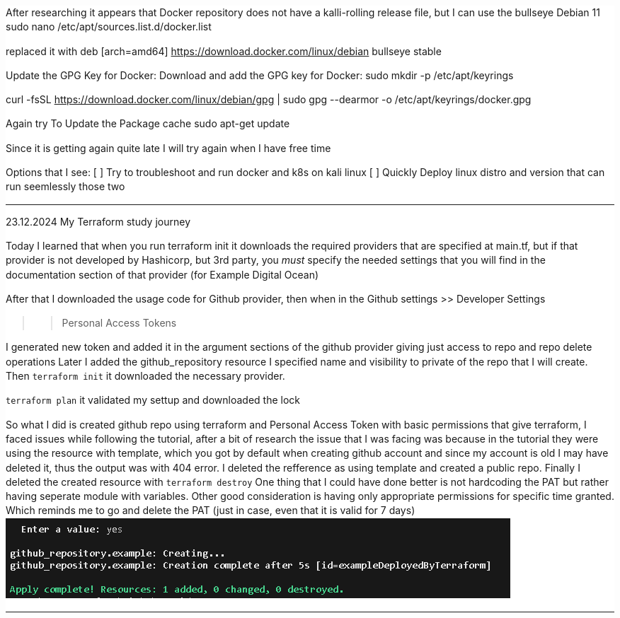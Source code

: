 After researching it appears that Docker repository does not have a kalli-rolling release file, but I can use the bullseye Debian 11
sudo nano /etc/apt/sources.list.d/docker.list

replaced it with
deb [arch=amd64] https://download.docker.com/linux/debian bullseye stable


Update the GPG Key for Docker: Download and add the GPG key for Docker:
sudo mkdir -p /etc/apt/keyrings

curl -fsSL https://download.docker.com/linux/debian/gpg | sudo gpg --dearmor -o /etc/apt/keyrings/docker.gpg

Again try To Update the Package cache
sudo apt-get update

Since it is getting again quite late I will try again when I have free time

Options that I see:
[ ] Try to troubleshoot and run docker and k8s on kali linux
[ ] Quickly Deploy linux distro and version that can run seemlessly those two

---

23.12.2024
My Terraform study journey

Today I learned that when you run terraform init it downloads the required providers that are specified at main.tf, but
if that provider is not developed by Hashicorp, but 3rd party, you *must* specify the needed settings that you will find in the documentation section
of that provider (for Example Digital Ocean)

After that I downloaded the usage code for Github provider, then when in the Github settings >> Developer Settings
>>Personal Access Tokens

I generated new token and added it in the argument sections of the github provider giving just access to repo and repo delete operations
Later I added the github_repository resource 
I specified name and visibility to private of the repo that I will create.
Then `terraform init`
it downloaded the necessary provider.

`terraform plan` it validated my settup and downloaded the lock

So what I did is created github repo using terraform and Personal Access Token with basic
permissions that give terraform, I faced issues while following the tutorial, after a bit
of research the issue that I was facing was because in the tutorial they were using the resource with template,
which you got by default when creating github account and since my account is old I may have deleted it, thus the output was with 404 error.
I deleted the refference as using template and created a public repo.
Finally I deleted the created resource with `terraform destroy`
One thing that I could have done better is not hardcoding the PAT but rather having seperate module with variables.
Other good consideration is having only appropriate permissions for specific time granted.
Which reminds me to go and delete the PAT (just in case, even that it is valid for 7 days)
![alt text](/images/githubprovider.png)

---